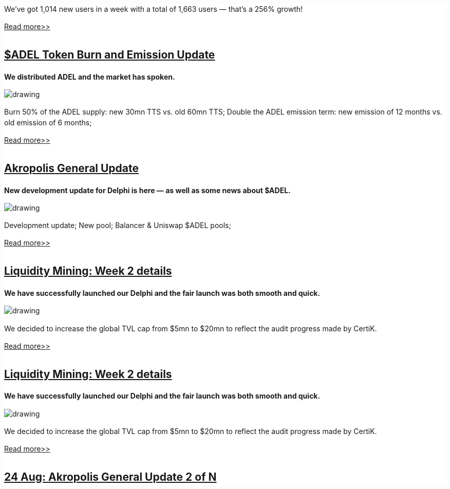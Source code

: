 We’ve got 1,014 new users in a week with a total of 1,663 users — that’s a 256% growth!

[Read more>>](https://medium.com/akropolis/liquidity-mining-at-akropolis-week-3-details-3a037e799809)

## [$ADEL Token Burn and Emission Update](https://medium.com/akropolis/adel-token-burn-and-emission-update-d14a3abf6b02)

**We distributed ADEL and the market has spoken.**

<img src="/images/blog/adelupd2.png" alt="drawing" />

Burn 50% of the ADEL supply: new 30mn TTS vs. old 60mn TTS; Double the ADEL emission term: new emission of 12 months vs. old emission of 6 months;

[Read more>>](https://medium.com/akropolis/adel-token-burn-and-emission-update-d14a3abf6b02)

## [Akropolis General Update](https://medium.com/akropolis/akropolis-general-update-77f03bc4f4de)

**New development update for Delphi is here — as well as some news about $ADEL.**

<img src="/images/blog/adelupd.png" alt="drawing" />

Development update; New pool; Balancer & Uniswap $ADEL pools;

[Read more>>](https://medium.com/akropolis/akropolis-general-update-77f03bc4f4de)

## [Liquidity Mining: Week 2 details](https://medium.com/akropolis/liquidity-mining-week-2-details-f5d6789ee4b9)

**We have successfully launched our Delphi and the fair launch was both smooth and quick.**

<img src="/images/blog/lm2.png" alt="drawing" />

We decided to increase the global TVL cap from $5mn to $20mn to reflect the audit progress made by CertiK.

[Read more>>](https://medium.com/akropolis/liquidity-mining-week-2-details-f5d6789ee4b9)

## [Liquidity Mining: Week 2 details](https://medium.com/akropolis/liquidity-mining-week-2-details-f5d6789ee4b9)

**We have successfully launched our Delphi and the fair launch was both smooth and quick.**

<img src="/images/blog/lm2.png" alt="drawing" />

We decided to increase the global TVL cap from $5mn to $20mn to reflect the audit progress made by CertiK.

[Read more>>](https://medium.com/akropolis/liquidity-mining-week-2-details-f5d6789ee4b9)

## [24 Aug: Akropolis General Update 2 of N](https://medium.com/akropolis/liquidity-mining-week-2-details-f5d6789ee4b9)
